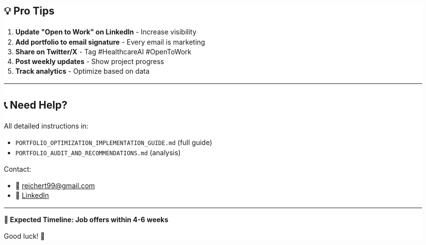 
## 💡 **Pro Tips**

1. **Update "Open to Work" on LinkedIn** - Increase visibility
2. **Add portfolio to email signature** - Every email is marketing
3. **Share on Twitter/X** - Tag #HealthcareAI #OpenToWork
4. **Post weekly updates** - Show project progress
5. **Track analytics** - Optimize based on data

---

## 📞 **Need Help?**

All detailed instructions in:
- `PORTFOLIO_OPTIMIZATION_IMPLEMENTATION_GUIDE.md` (full guide)
- `PORTFOLIO_AUDIT_AND_RECOMMENDATIONS.md` (analysis)

Contact:
- 📧 reichert99@gmail.com
- 🔗 [LinkedIn](https://www.linkedin.com/in/rreichert-HEDIS-Data-Science-AI)

---

**🎯 Expected Timeline: Job offers within 4-6 weeks**

Good luck! 🚀

